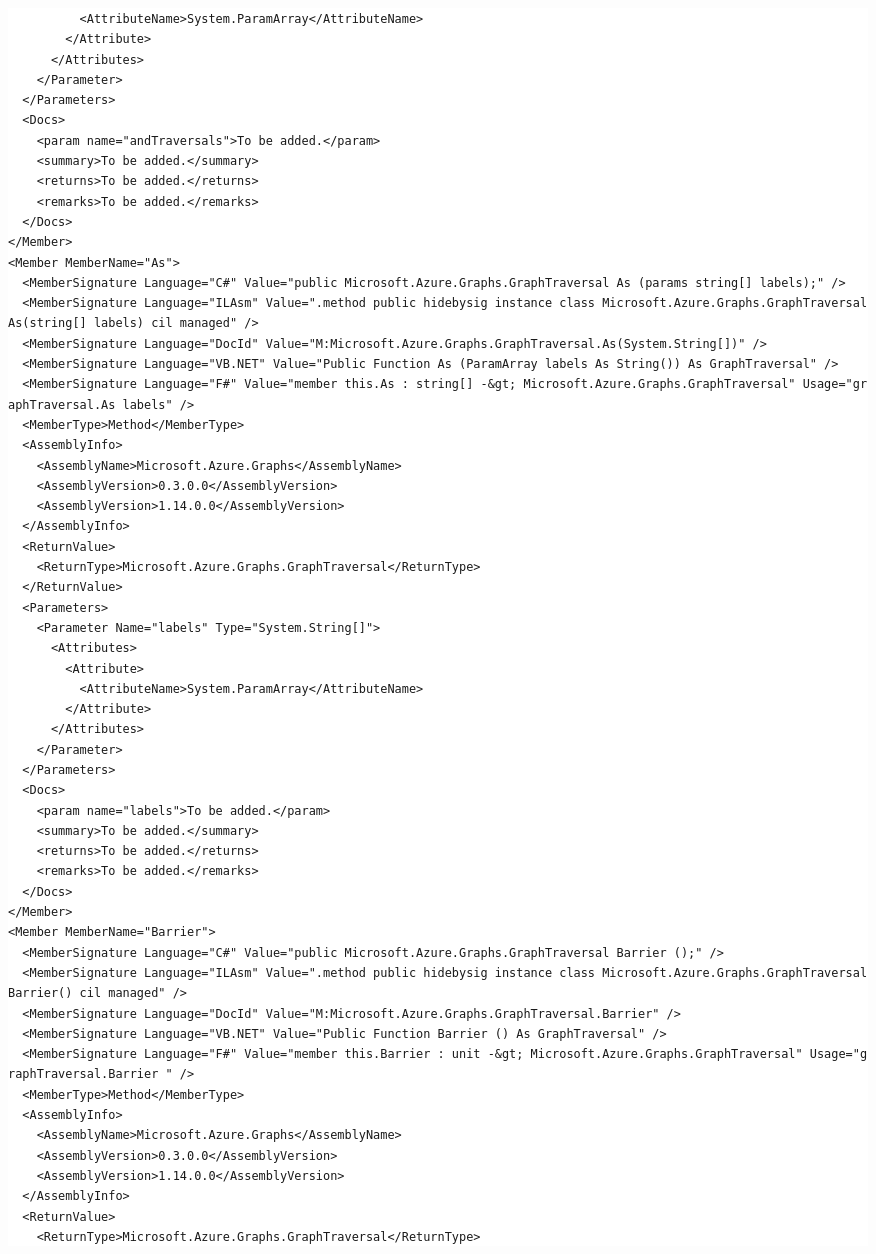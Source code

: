               <AttributeName>System.ParamArray</AttributeName>
            </Attribute>
          </Attributes>
        </Parameter>
      </Parameters>
      <Docs>
        <param name="andTraversals">To be added.</param>
        <summary>To be added.</summary>
        <returns>To be added.</returns>
        <remarks>To be added.</remarks>
      </Docs>
    </Member>
    <Member MemberName="As">
      <MemberSignature Language="C#" Value="public Microsoft.Azure.Graphs.GraphTraversal As (params string[] labels);" />
      <MemberSignature Language="ILAsm" Value=".method public hidebysig instance class Microsoft.Azure.Graphs.GraphTraversal As(string[] labels) cil managed" />
      <MemberSignature Language="DocId" Value="M:Microsoft.Azure.Graphs.GraphTraversal.As(System.String[])" />
      <MemberSignature Language="VB.NET" Value="Public Function As (ParamArray labels As String()) As GraphTraversal" />
      <MemberSignature Language="F#" Value="member this.As : string[] -&gt; Microsoft.Azure.Graphs.GraphTraversal" Usage="graphTraversal.As labels" />
      <MemberType>Method</MemberType>
      <AssemblyInfo>
        <AssemblyName>Microsoft.Azure.Graphs</AssemblyName>
        <AssemblyVersion>0.3.0.0</AssemblyVersion>
        <AssemblyVersion>1.14.0.0</AssemblyVersion>
      </AssemblyInfo>
      <ReturnValue>
        <ReturnType>Microsoft.Azure.Graphs.GraphTraversal</ReturnType>
      </ReturnValue>
      <Parameters>
        <Parameter Name="labels" Type="System.String[]">
          <Attributes>
            <Attribute>
              <AttributeName>System.ParamArray</AttributeName>
            </Attribute>
          </Attributes>
        </Parameter>
      </Parameters>
      <Docs>
        <param name="labels">To be added.</param>
        <summary>To be added.</summary>
        <returns>To be added.</returns>
        <remarks>To be added.</remarks>
      </Docs>
    </Member>
    <Member MemberName="Barrier">
      <MemberSignature Language="C#" Value="public Microsoft.Azure.Graphs.GraphTraversal Barrier ();" />
      <MemberSignature Language="ILAsm" Value=".method public hidebysig instance class Microsoft.Azure.Graphs.GraphTraversal Barrier() cil managed" />
      <MemberSignature Language="DocId" Value="M:Microsoft.Azure.Graphs.GraphTraversal.Barrier" />
      <MemberSignature Language="VB.NET" Value="Public Function Barrier () As GraphTraversal" />
      <MemberSignature Language="F#" Value="member this.Barrier : unit -&gt; Microsoft.Azure.Graphs.GraphTraversal" Usage="graphTraversal.Barrier " />
      <MemberType>Method</MemberType>
      <AssemblyInfo>
        <AssemblyName>Microsoft.Azure.Graphs</AssemblyName>
        <AssemblyVersion>0.3.0.0</AssemblyVersion>
        <AssemblyVersion>1.14.0.0</AssemblyVersion>
      </AssemblyInfo>
      <ReturnValue>
        <ReturnType>Microsoft.Azure.Graphs.GraphTraversal</ReturnType>